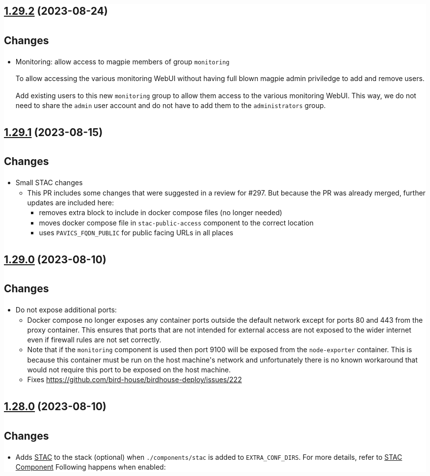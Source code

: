 
[1.29.2](https://github.com/bird-house/birdhouse-deploy/tree/1.29.2) (2023-08-24)
------------------------------------------------------------------------------------------------------------------

## Changes

- Monitoring: allow access to magpie members of group `monitoring`

  To allow accessing the various monitoring WebUI without having full blown
  magpie admin priviledge to add and remove users.

  Add existing users to this new `monitoring` group to allow them access to the
  various monitoring WebUI.  This way, we do not need to share the `admin` user
  account and do not have to add them to the `administrators` group.


[1.29.1](https://github.com/bird-house/birdhouse-deploy/tree/1.29.1) (2023-08-15)
------------------------------------------------------------------------------------------------------------------

## Changes

- Small STAC changes
  - This PR includes some changes that were suggested in a review for #297. But because the PR was already merged,
    further updates are included here:
    - removes extra block to include in docker compose files (no longer needed)
    - moves docker compose file in `stac-public-access` component to the correct location
    - uses `PAVICS_FQDN_PUBLIC` for public facing URLs in all places

[1.29.0](https://github.com/bird-house/birdhouse-deploy/tree/1.29.0) (2023-08-10)
------------------------------------------------------------------------------------------------------------------

## Changes
- Do not expose additional ports:
  - Docker compose no longer exposes any container ports outside the default network except for ports 80 and 443 from 
    the proxy container. This ensures that ports that are not intended for external access are not exposed to the wider 
    internet even if firewall rules are not set correctly.
  - Note that if the `monitoring` component is used then port 9100 will be exposed from the `node-exporter` container.
    This is because this container must be run on the host machine's network and unfortunately there is no known
    workaround that would not require this port to be exposed on the host machine.
  - Fixes https://github.com/bird-house/birdhouse-deploy/issues/222


[1.28.0](https://github.com/bird-house/birdhouse-deploy/tree/1.28.0) (2023-08-10)
------------------------------------------------------------------------------------------------------------------

## Changes
- Adds [STAC](https://github.com/crim-ca/stac-app) to the stack (optional) when ``./components/stac`` 
  is added to ``EXTRA_CONF_DIRS``. For more details, refer to 
  [STAC Component](https://github.com/bird-house/birdhouse-deploy/blob/master/birdhouse/components/README.rst#STAC)
  Following happens when enabled:
    